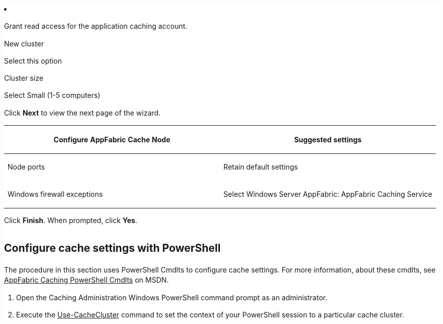<li><p>Grant read access for the application caching account.</p></li>
</ul></td>
</tr>
<tr class="even">
<td><p>New cluster</p></td>
<td><p>Select this option</p></td>
</tr>
<tr class="odd">
<td><p>Cluster size</p></td>
<td><p>Select Small (1-5 computers)</p></td>
</tr>
</tbody>
</table>


Click **Next** to view the next page of the wizard.

<table>
<colgroup>
<col style="width: 50%" />
<col style="width: 50%" />
</colgroup>
<thead>
<tr class="header">
<th><p>Configure AppFabric Cache Node</p></th>
<th><p>Suggested settings</p></th>
</tr>
</thead>
<tbody>
<tr class="odd">
<td><p>Node ports</p></td>
<td><p>Retain default settings</p></td>
</tr>
<tr class="even">
<td><p>Windows firewall exceptions</p></td>
<td><p>Select Windows Server AppFabric: AppFabric Caching Service</p></td>
</tr>
</tbody>
</table>


Click **Finish**. When prompted, click **Yes**.

## Configure cache settings with PowerShell

The procedure in this section uses PowerShell Cmdlts to configure cache settings. For more information, about these cmdlts, see [AppFabric Caching PowerShell Cmdlts](http://go.microsoft.com/fwlink/?linkid=324842) on MSDN.

1.  Open the Caching Administration Windows PowerShell command prompt as an administrator.

2.  Execute the [Use-CacheCluster](http://go.microsoft.com/fwlink/?linkid=324847) command to set the context of your PowerShell session to a particular cache cluster.
